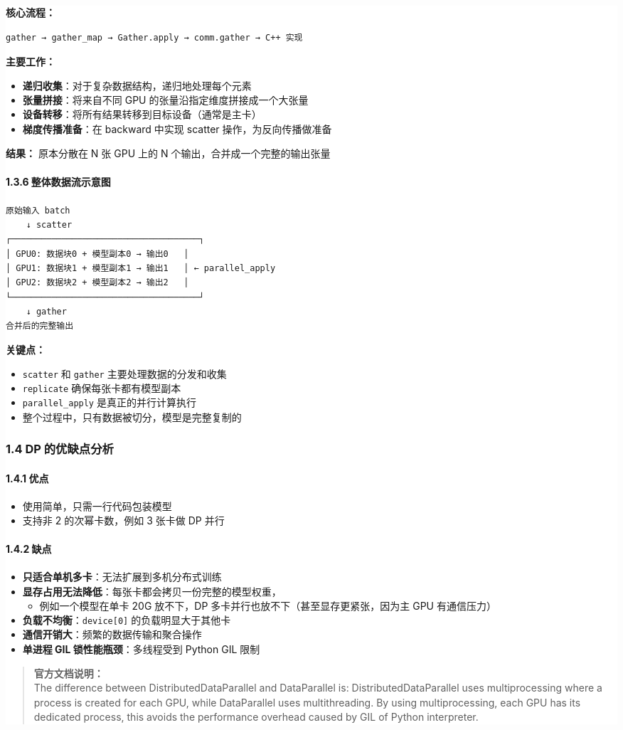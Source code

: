 **核心流程：**

```
gather → gather_map → Gather.apply → comm.gather → C++ 实现
```

**主要工作：**
- **递归收集**：对于复杂数据结构，递归地处理每个元素
- **张量拼接**：将来自不同 GPU 的张量沿指定维度拼接成一个大张量
- **设备转移**：将所有结果转移到目标设备（通常是主卡）
- **梯度传播准备**：在 backward 中实现 scatter 操作，为反向传播做准备

**结果：** 原本分散在 N 张 GPU 上的 N 个输出，合并成一个完整的输出张量

#### 1.3.6 整体数据流示意图
```
原始输入 batch
    ↓ scatter
┌─────────────────────────────────────┐
│ GPU0: 数据块0 + 模型副本0 → 输出0   │
│ GPU1: 数据块1 + 模型副本1 → 输出1   │ ← parallel_apply
│ GPU2: 数据块2 + 模型副本2 → 输出2   │
└─────────────────────────────────────┘
    ↓ gather
合并后的完整输出
```



**关键点：**
- `scatter` 和 `gather` 主要处理数据的分发和收集
- `replicate` 确保每张卡都有模型副本
- `parallel_apply` 是真正的并行计算执行
- 整个过程中，只有数据被切分，模型是完整复制的




### 1.4 DP 的优缺点分析

#### 1.4.1 优点
- 使用简单，只需一行代码包装模型
- 支持非 2 的次幂卡数，例如 3 张卡做 DP 并行

#### 1.4.2 缺点

- **只适合单机多卡**：无法扩展到多机分布式训练
- **显存占用无法降低**：每张卡都会拷贝一份完整的模型权重，
    * 例如一个模型在单卡 20G 放不下，DP 多卡并行也放不下（甚至显存更紧张，因为主 GPU 有通信压力）
- **负载不均衡**：`device[0]` 的负载明显大于其他卡  
- **通信开销大**：频繁的数据传输和聚合操作  
- **单进程 GIL 锁性能瓶颈**：多线程受到 Python GIL 限制


> **官方文档说明：**  
> The difference between DistributedDataParallel and DataParallel is: DistributedDataParallel uses multiprocessing where a process is created for each GPU, while DataParallel uses multithreading. By using multiprocessing, each GPU has its dedicated process, this avoids the performance overhead caused by GIL of Python interpreter.
